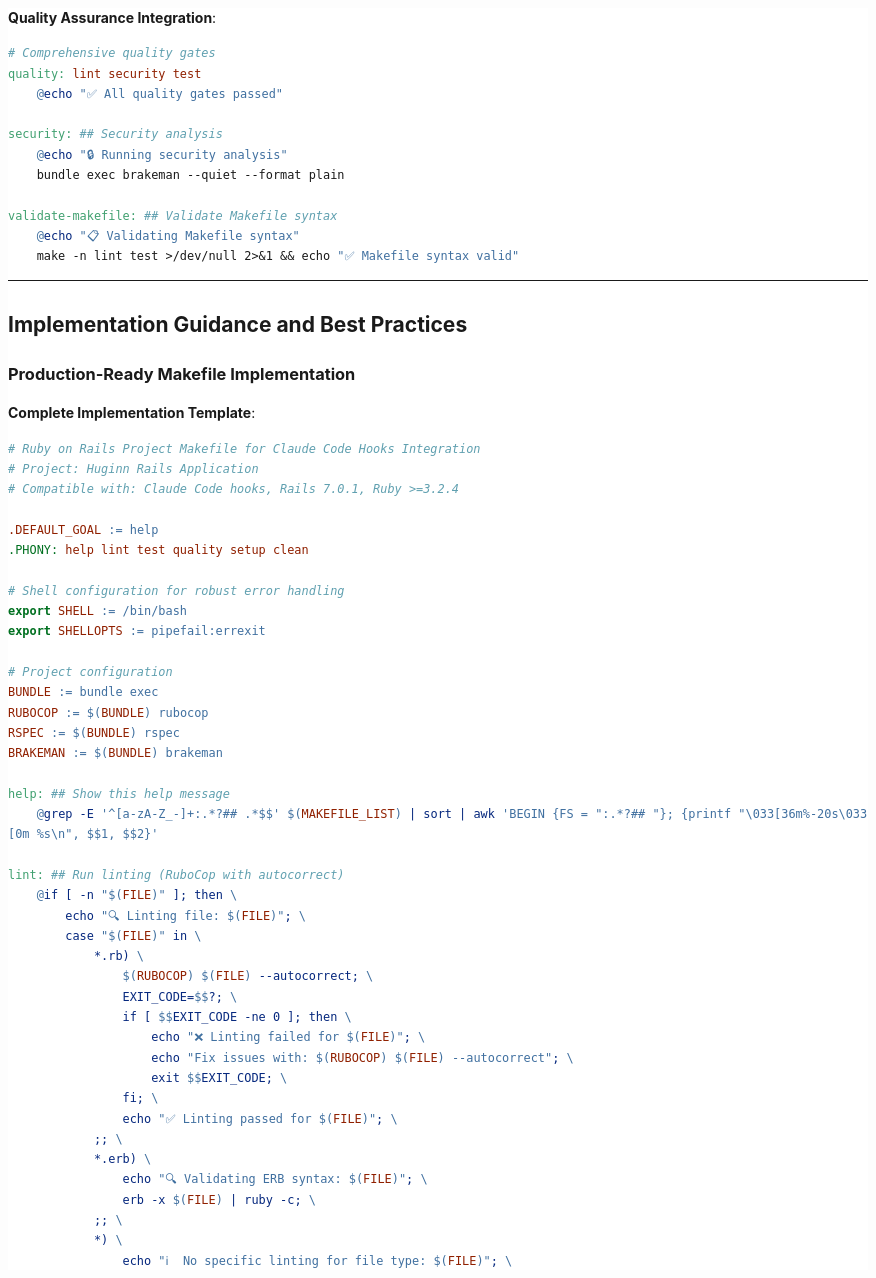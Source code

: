 **Quality Assurance Integration**:
```makefile
# Comprehensive quality gates
quality: lint security test
	@echo "✅ All quality gates passed"

security: ## Security analysis
	@echo "🔒 Running security analysis"
	bundle exec brakeman --quiet --format plain

validate-makefile: ## Validate Makefile syntax
	@echo "📋 Validating Makefile syntax"
	make -n lint test >/dev/null 2>&1 && echo "✅ Makefile syntax valid"
```

---

## Implementation Guidance and Best Practices

### Production-Ready Makefile Implementation

**Complete Implementation Template**:
```makefile
# Ruby on Rails Project Makefile for Claude Code Hooks Integration
# Project: Huginn Rails Application
# Compatible with: Claude Code hooks, Rails 7.0.1, Ruby >=3.2.4

.DEFAULT_GOAL := help
.PHONY: help lint test quality setup clean

# Shell configuration for robust error handling
export SHELL := /bin/bash
export SHELLOPTS := pipefail:errexit

# Project configuration
BUNDLE := bundle exec
RUBOCOP := $(BUNDLE) rubocop
RSPEC := $(BUNDLE) rspec
BRAKEMAN := $(BUNDLE) brakeman

help: ## Show this help message
	@grep -E '^[a-zA-Z_-]+:.*?## .*$$' $(MAKEFILE_LIST) | sort | awk 'BEGIN {FS = ":.*?## "}; {printf "\033[36m%-20s\033[0m %s\n", $$1, $$2}'

lint: ## Run linting (RuboCop with autocorrect)
	@if [ -n "$(FILE)" ]; then \
		echo "🔍 Linting file: $(FILE)"; \
		case "$(FILE)" in \
			*.rb) \
				$(RUBOCOP) $(FILE) --autocorrect; \
				EXIT_CODE=$$?; \
				if [ $$EXIT_CODE -ne 0 ]; then \
					echo "❌ Linting failed for $(FILE)"; \
					echo "Fix issues with: $(RUBOCOP) $(FILE) --autocorrect"; \
					exit $$EXIT_CODE; \
				fi; \
				echo "✅ Linting passed for $(FILE)"; \
			;; \
			*.erb) \
				echo "🔍 Validating ERB syntax: $(FILE)"; \
				erb -x $(FILE) | ruby -c; \
			;; \
			*) \
				echo "ℹ️  No specific linting for file type: $(FILE)"; \
```
